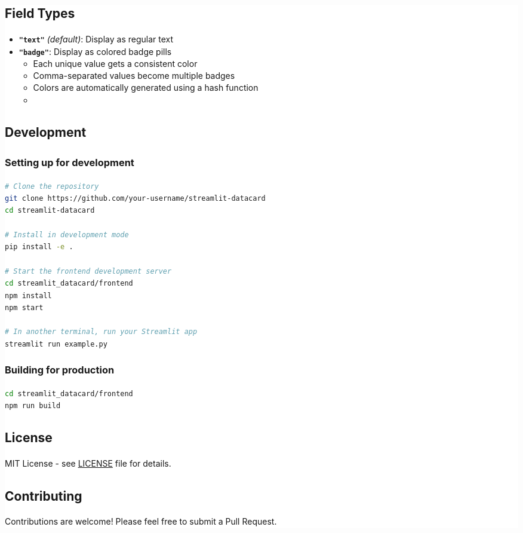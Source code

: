 ## Field Types

- **`"text"`** *(default)*: Display as regular text
- **`"badge"`**: Display as colored badge pills
  - Each unique value gets a consistent color
  - Comma-separated values become multiple badges
  - Colors are automatically generated using a hash function
  - 
## Development

### Setting up for development

```bash
# Clone the repository
git clone https://github.com/your-username/streamlit-datacard
cd streamlit-datacard

# Install in development mode
pip install -e .

# Start the frontend development server
cd streamlit_datacard/frontend
npm install
npm start

# In another terminal, run your Streamlit app
streamlit run example.py
```

### Building for production

```bash
cd streamlit_datacard/frontend
npm run build
```

## License

MIT License - see [LICENSE](LICENSE) file for details.

## Contributing

Contributions are welcome! Please feel free to submit a Pull Request.